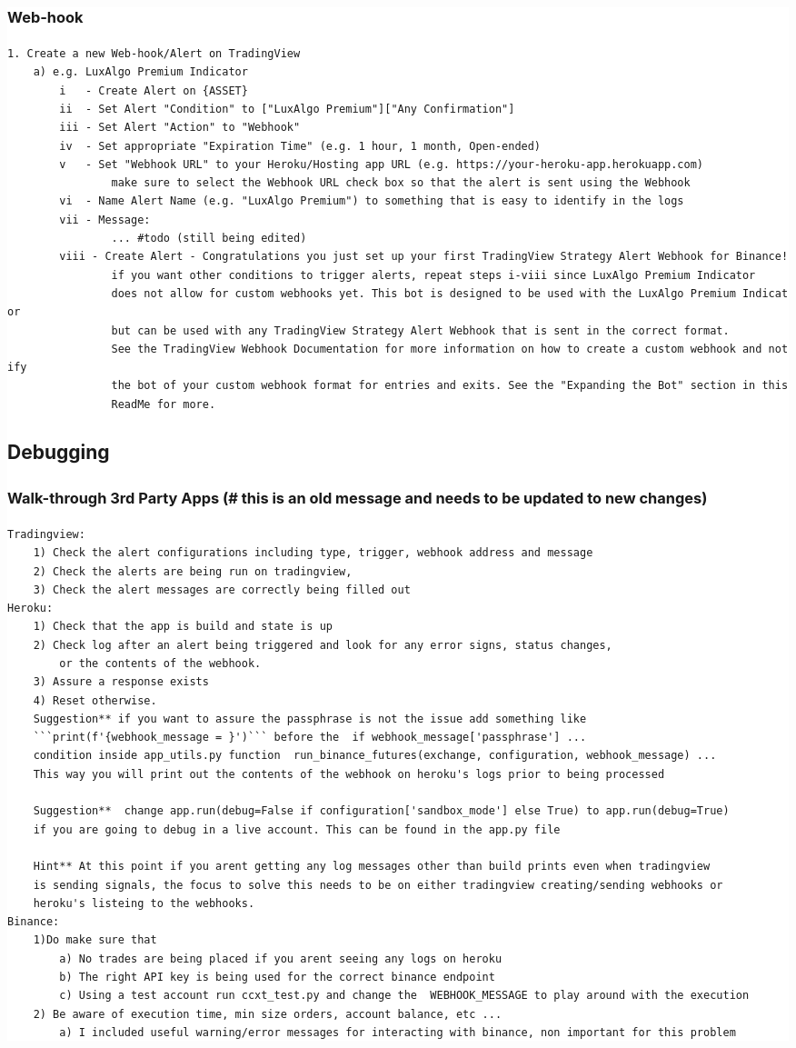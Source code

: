 ### Web-hook

    1. Create a new Web-hook/Alert on TradingView
        a) e.g. LuxAlgo Premium Indicator
            i   - Create Alert on {ASSET}
            ii  - Set Alert "Condition" to ["LuxAlgo Premium"]["Any Confirmation"]
            iii - Set Alert "Action" to "Webhook"
            iv  - Set appropriate "Expiration Time" (e.g. 1 hour, 1 month, Open-ended)
            v   - Set "Webhook URL" to your Heroku/Hosting app URL (e.g. https://your-heroku-app.herokuapp.com)
                    make sure to select the Webhook URL check box so that the alert is sent using the Webhook
            vi  - Name Alert Name (e.g. "LuxAlgo Premium") to something that is easy to identify in the logs
            vii - Message:
                    ... #todo (still being edited)
            viii - Create Alert - Congratulations you just set up your first TradingView Strategy Alert Webhook for Binance!
                    if you want other conditions to trigger alerts, repeat steps i-viii since LuxAlgo Premium Indicator
                    does not allow for custom webhooks yet. This bot is designed to be used with the LuxAlgo Premium Indicator
                    but can be used with any TradingView Strategy Alert Webhook that is sent in the correct format.
                    See the TradingView Webhook Documentation for more information on how to create a custom webhook and notify
                    the bot of your custom webhook format for entries and exits. See the "Expanding the Bot" section in this 
                    ReadMe for more.

## Debugging

### Walk-through 3rd Party Apps (# this is an old message and needs to be updated to new changes)

	Tradingview:
		1) Check the alert configurations including type, trigger, webhook address and message
		2) Check the alerts are being run on tradingview, 
		3) Check the alert messages are correctly being filled out
	Heroku:
		1) Check that the app is build and state is up
		2) Check log after an alert being triggered and look for any error signs, status changes, 
			or the contents of the webhook.
		3) Assure a response exists
		4) Reset otherwise.
		Suggestion** if you want to assure the passphrase is not the issue add something like 
		```print(f'{webhook_message = }')``` before the  if webhook_message['passphrase'] ...
		condition inside app_utils.py function  run_binance_futures(exchange, configuration, webhook_message) ...
		This way you will print out the contents of the webhook on heroku's logs prior to being processed
		
		Suggestion**  change app.run(debug=False if configuration['sandbox_mode'] else True) to app.run(debug=True) 
		if you are going to debug in a live account. This can be found in the app.py file
		
		Hint** At this point if you arent getting any log messages other than build prints even when tradingview 
		is sending signals, the focus to solve this needs to be on either tradingview creating/sending webhooks or
		heroku's listeing to the webhooks. 
	Binance:
		1)Do make sure that
			a) No trades are being placed if you arent seeing any logs on heroku
			b) The right API key is being used for the correct binance endpoint
			c) Using a test account run ccxt_test.py and change the  WEBHOOK_MESSAGE to play around with the execution
		2) Be aware of execution time, min size orders, account balance, etc ... 
			a) I included useful warning/error messages for interacting with binance, non important for this problem 